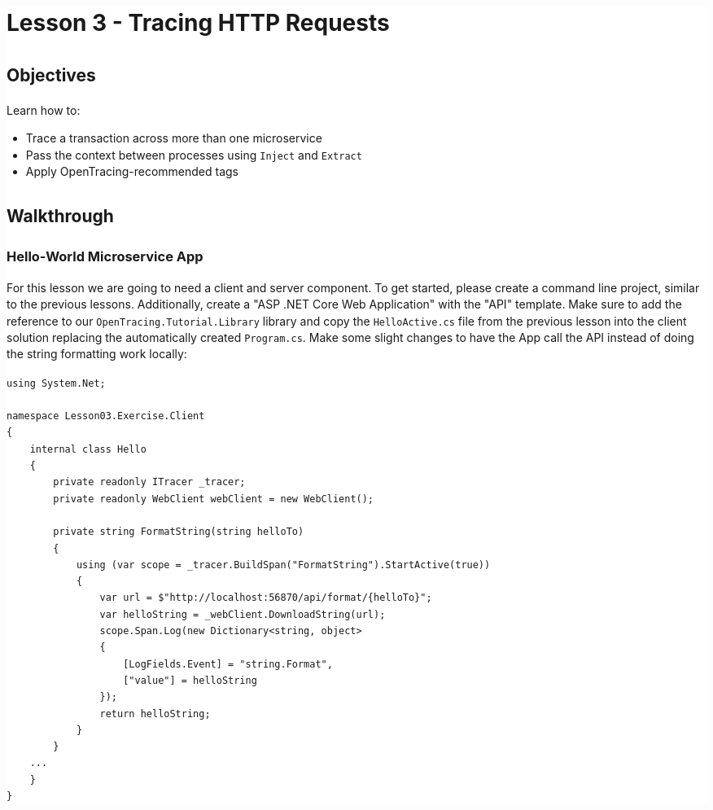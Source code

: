 # Lesson 3 - Tracing HTTP Requests

## Objectives

Learn how to:

* Trace a transaction across more than one microservice
* Pass the context between processes using `Inject` and `Extract`
* Apply OpenTracing-recommended tags

## Walkthrough

### Hello-World Microservice App

For this lesson we are going to need a client and server component. To get started, please create
a command line project, similar to the previous lessons. Additionally, create a "ASP .NET Core Web Application"
with the "API" template. Make sure to add the reference to our `OpenTracing.Tutorial.Library` library and
copy the `HelloActive.cs` file from the previous lesson into the client solution replacing the automatically
created `Program.cs`. Make some slight changes to have the App call the API instead of doing the string formatting
work locally:

```
using System.Net;

namespace Lesson03.Exercise.Client
{
    internal class Hello
    {
        private readonly ITracer _tracer;
        private readonly WebClient webClient = new WebClient();

        private string FormatString(string helloTo)
        {
            using (var scope = _tracer.BuildSpan("FormatString").StartActive(true))
            {
                var url = $"http://localhost:56870/api/format/{helloTo}";
                var helloString = _webClient.DownloadString(url);
                scope.Span.Log(new Dictionary<string, object>
                {
                    [LogFields.Event] = "string.Format",
                    ["value"] = helloString
                });
                return helloString;
            }
        }
    ...
    }
}
```


[semantic-conventions]: https://github.com/opentracing/specification/blob/master/semantic_conventions.md